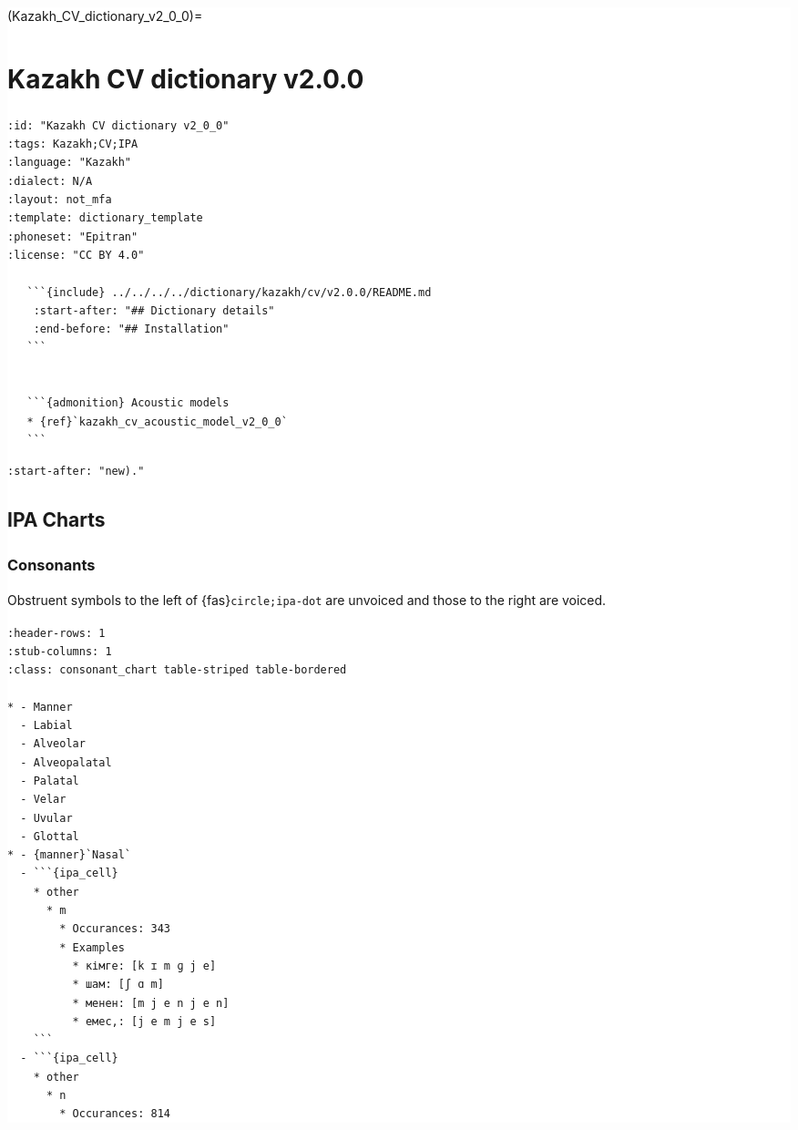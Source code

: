 
(Kazakh_CV_dictionary_v2_0_0)=
# Kazakh CV dictionary v2.0.0

``````{dictionary} Kazakh CV dictionary v2.0.0
:id: "Kazakh CV dictionary v2_0_0"
:tags: Kazakh;CV;IPA
:language: "Kazakh"
:dialect: N/A
:layout: not_mfa
:template: dictionary_template
:phoneset: "Epitran"
:license: "CC BY 4.0"

   ```{include} ../../../../dictionary/kazakh/cv/v2.0.0/README.md
    :start-after: "## Dictionary details"
    :end-before: "## Installation"
   ```


   ```{admonition} Acoustic models
   * {ref}`kazakh_cv_acoustic_model_v2_0_0`
   ```

``````

```{include} ../../../../dictionary/kazakh/cv/v2.0.0/README.md
:start-after: "new)."
```

## IPA Charts

### Consonants

Obstruent symbols to the left of {fas}`circle;ipa-dot` are unvoiced and those to the right are voiced.

``````{list-table}
:header-rows: 1
:stub-columns: 1
:class: consonant_chart table-striped table-bordered

* - Manner
  - Labial
  - Alveolar
  - Alveopalatal
  - Palatal
  - Velar
  - Uvular
  - Glottal
* - {manner}`Nasal`
  - ```{ipa_cell}
    * other
      * m
        * Occurances: 343
        * Examples
          * кімге: [k ɪ m ɡ j e]
          * шам: [ʃ ɑ m]
          * менен: [m j e n j e n]
          * емес,: [j e m j e s]
    ```
  - ```{ipa_cell}
    * other
      * n
        * Occurances: 814
``````